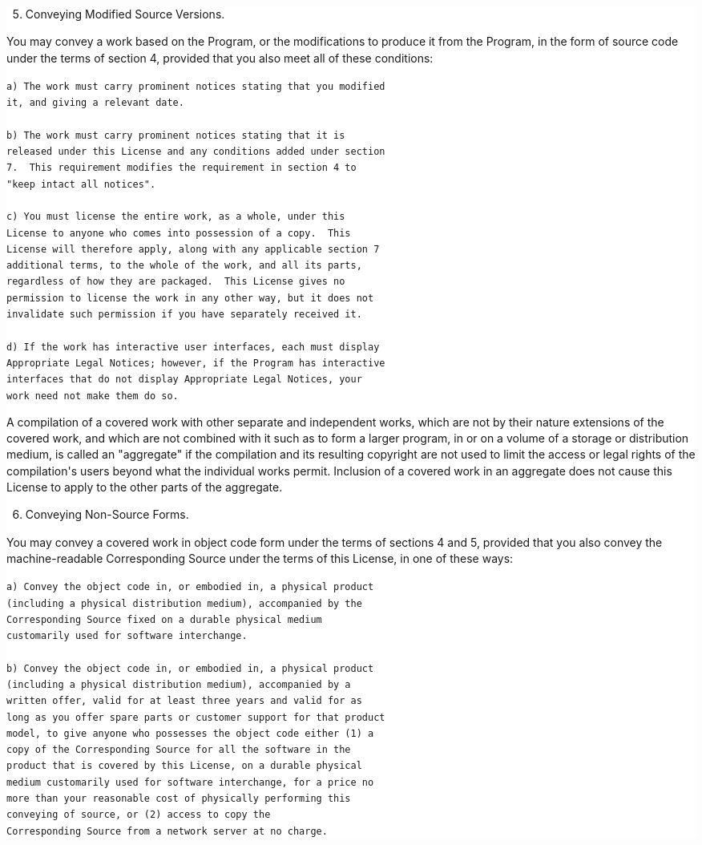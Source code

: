5. Conveying Modified Source Versions.

You may convey a work based on the Program, or the modifications to produce it from the Program, in the form of source code under the terms of section
4, provided that you also meet all of these conditions:

    a) The work must carry prominent notices stating that you modified
    it, and giving a relevant date.

    b) The work must carry prominent notices stating that it is
    released under this License and any conditions added under section
    7.  This requirement modifies the requirement in section 4 to
    "keep intact all notices".

    c) You must license the entire work, as a whole, under this
    License to anyone who comes into possession of a copy.  This
    License will therefore apply, along with any applicable section 7
    additional terms, to the whole of the work, and all its parts,
    regardless of how they are packaged.  This License gives no
    permission to license the work in any other way, but it does not
    invalidate such permission if you have separately received it.

    d) If the work has interactive user interfaces, each must display
    Appropriate Legal Notices; however, if the Program has interactive
    interfaces that do not display Appropriate Legal Notices, your
    work need not make them do so.

A compilation of a covered work with other separate and independent works, which are not by their nature extensions of the covered work, and which are
not combined with it such as to form a larger program, in or on a volume of a storage or distribution medium, is called an "aggregate" if the
compilation and its resulting copyright are not used to limit the access or legal rights of the compilation's users beyond what the individual works
permit. Inclusion of a covered work in an aggregate does not cause this License to apply to the other parts of the aggregate.

6. Conveying Non-Source Forms.

You may convey a covered work in object code form under the terms of sections 4 and 5, provided that you also convey the machine-readable
Corresponding Source under the terms of this License, in one of these ways:

    a) Convey the object code in, or embodied in, a physical product
    (including a physical distribution medium), accompanied by the
    Corresponding Source fixed on a durable physical medium
    customarily used for software interchange.

    b) Convey the object code in, or embodied in, a physical product
    (including a physical distribution medium), accompanied by a
    written offer, valid for at least three years and valid for as
    long as you offer spare parts or customer support for that product
    model, to give anyone who possesses the object code either (1) a
    copy of the Corresponding Source for all the software in the
    product that is covered by this License, on a durable physical
    medium customarily used for software interchange, for a price no
    more than your reasonable cost of physically performing this
    conveying of source, or (2) access to copy the
    Corresponding Source from a network server at no charge.
